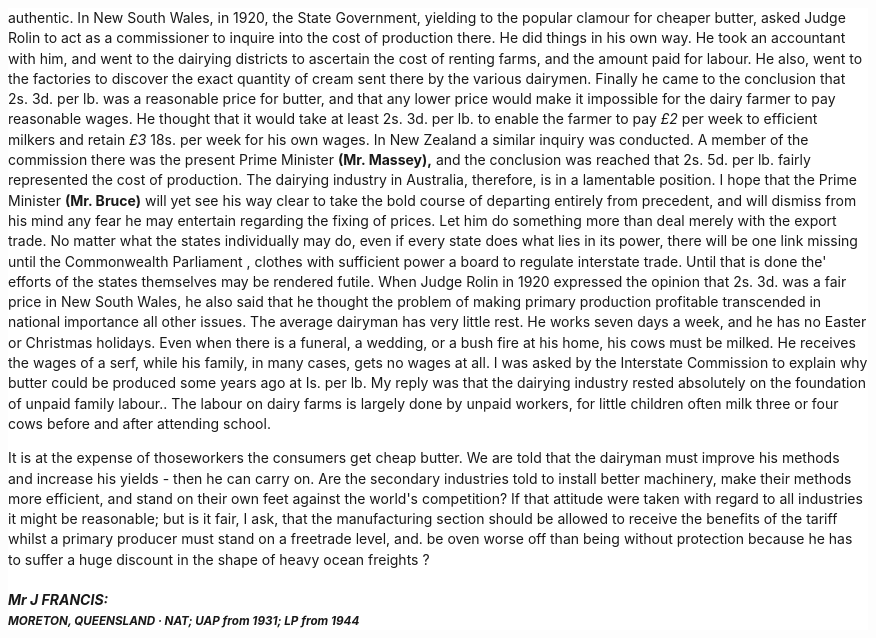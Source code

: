 authentic. In New South Wales, in 1920, the State Government, yielding to the popular clamour for cheaper butter, asked Judge Rolin to act as a commissioner to inquire into the cost of production there. He did things in his own way. He took an accountant with him, and went to the dairying districts to ascertain the cost of renting farms, and the amount paid for labour. He also, went to the factories to discover the exact quantity of cream sent there by the various dairymen. Finally he came to the conclusion that 2s. 3d. per lb. was a reasonable price for butter, and that any lower price would make it impossible for the dairy farmer to pay reasonable wages. He thought that it would take at least 2s. 3d. per lb. to enable the farmer to pay  *£2*  per week to efficient milkers and retain  *£3*  18s. per week for his own wages. In New Zealand a similar inquiry was conducted. A member of the commission there was the present Prime Minister  **(Mr. Massey),**  and the conclusion was reached that 2s. 5d. per lb. fairly represented the cost of production. The dairying industry in Australia, therefore, is in a lamentable position. I hope that the Prime Minister  **(Mr. Bruce)**  will yet see his way clear to take the bold course of departing entirely from precedent, and will dismiss from his mind any fear he may entertain regarding the fixing of prices. Let him do something more than deal merely with the export trade. No matter what the states individually may do, even if every state does what lies in its power, there will be one link missing until the Commonwealth Parliament , clothes with sufficient power a board to regulate interstate trade. Until that is done the' efforts of the states themselves may be rendered futile. When Judge Rolin in 1920 expressed the opinion that 2s. 3d. was a fair price in New South Wales, he also said that he thought the problem of making primary production profitable transcended in national importance all other issues. The average dairyman has very little rest. He works seven days a week, and he has no Easter or Christmas holidays. Even when there is a funeral, a wedding, or a bush fire at his home, his cows must be milked. He receives the wages of a serf, while his family, in many cases, gets no wages at all. I was asked by the Interstate Commission to explain why butter could be produced some years ago at Is. per lb. My reply was that the dairying industry rested absolutely on the foundation of unpaid family labour.. The labour on dairy farms is largely done by unpaid workers, for little children often milk three or four cows before and after attending school. 

It is at the expense of thoseworkers the consumers get cheap butter. We are told that the dairyman must improve his methods and increase his yields - then he can carry on. Are the secondary industries told to install better machinery, make their methods more efficient, and stand on their own feet against the world's competition? If that attitude were taken with regard to all industries it might be reasonable; but is it fair, I ask, that the manufacturing section should be allowed to receive the benefits of the tariff whilst a primary producer must stand on a freetrade level, and. be oven worse off than being without protection because he has to suffer a huge discount in the shape of heavy ocean freights ? 

##### Mr J FRANCIS:<br><small class="text-muted">MORETON, QUEENSLAND &middot; NAT; UAP from 1931; LP from 1944</small>
